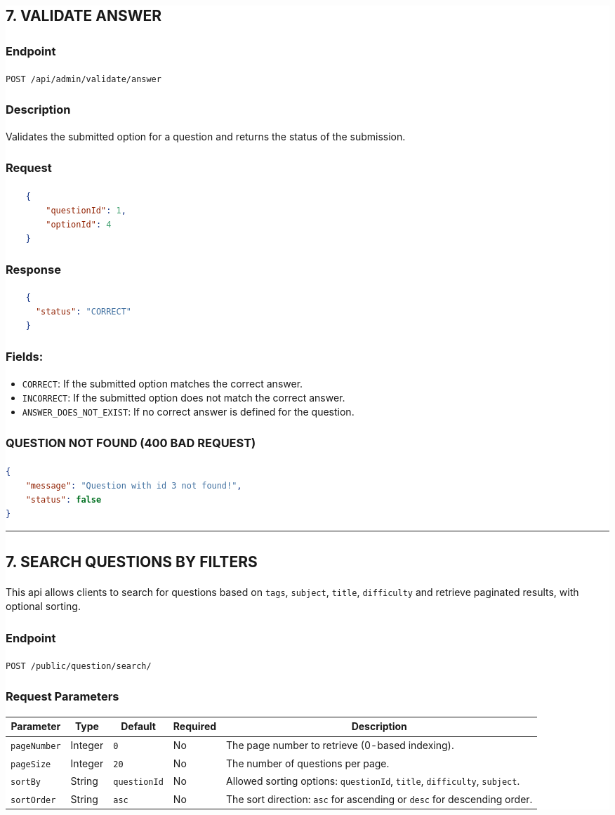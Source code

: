 
## 7. VALIDATE ANSWER

### Endpoint

`POST /api/admin/validate/answer`

### Description
Validates the submitted option for a question and returns the status of the submission.

### Request

```json
    {
        "questionId": 1,
        "optionId": 4
    }
```
### Response

```json
    {
      "status": "CORRECT"
    }
```

### Fields:
- `CORRECT`: If the submitted option matches the correct answer.
- `INCORRECT`: If the submitted option does not match the correct answer.
- `ANSWER_DOES_NOT_EXIST`: If no correct answer is defined for the question.

### QUESTION NOT FOUND (400 BAD REQUEST)
```json
{
    "message": "Question with id 3 not found!",
    "status": false
}
```


---

## 7. SEARCH QUESTIONS BY FILTERS

This api allows clients to search for questions based on `tags`, `subject`, `title`, `difficulty` 
and retrieve paginated results, with optional sorting.

### Endpoint
`POST /public/question/search/`

### Request Parameters
| Parameter    | Type    | Default   | Required | Description                                                                                  |
|--------------|---------|-----------|----------|----------------------------------------------------------------------------------------------|
| `pageNumber` | Integer | `0`       | No       | The page number to retrieve (0-based indexing).                                              |
| `pageSize`   | Integer | `20`      | No       | The number of questions per page.                                                            |
| `sortBy`     | String  | `questionId` | No    | Allowed sorting options: `questionId`, `title`, `difficulty`, `subject`. |
| `sortOrder`  | String  | `asc`     | No       | The sort direction: `asc` for ascending or `desc` for descending order.                      |
